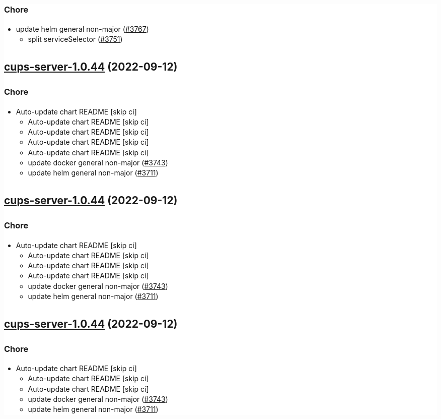 ### Chore

- update helm general non-major ([#3767](https://github.com/truecharts/charts/issues/3767))
  - split serviceSelector ([#3751](https://github.com/truecharts/charts/issues/3751))




## [cups-server-1.0.44](https://github.com/truecharts/charts/compare/cups-server-1.0.42...cups-server-1.0.44) (2022-09-12)

### Chore

- Auto-update chart README [skip ci]
  - Auto-update chart README [skip ci]
  - Auto-update chart README [skip ci]
  - Auto-update chart README [skip ci]
  - Auto-update chart README [skip ci]
  - update docker general non-major ([#3743](https://github.com/truecharts/charts/issues/3743))
  - update helm general non-major ([#3711](https://github.com/truecharts/charts/issues/3711))




## [cups-server-1.0.44](https://github.com/truecharts/charts/compare/cups-server-1.0.42...cups-server-1.0.44) (2022-09-12)

### Chore

- Auto-update chart README [skip ci]
  - Auto-update chart README [skip ci]
  - Auto-update chart README [skip ci]
  - Auto-update chart README [skip ci]
  - update docker general non-major ([#3743](https://github.com/truecharts/charts/issues/3743))
  - update helm general non-major ([#3711](https://github.com/truecharts/charts/issues/3711))




## [cups-server-1.0.44](https://github.com/truecharts/charts/compare/cups-server-1.0.42...cups-server-1.0.44) (2022-09-12)

### Chore

- Auto-update chart README [skip ci]
  - Auto-update chart README [skip ci]
  - Auto-update chart README [skip ci]
  - update docker general non-major ([#3743](https://github.com/truecharts/charts/issues/3743))
  - update helm general non-major ([#3711](https://github.com/truecharts/charts/issues/3711))

